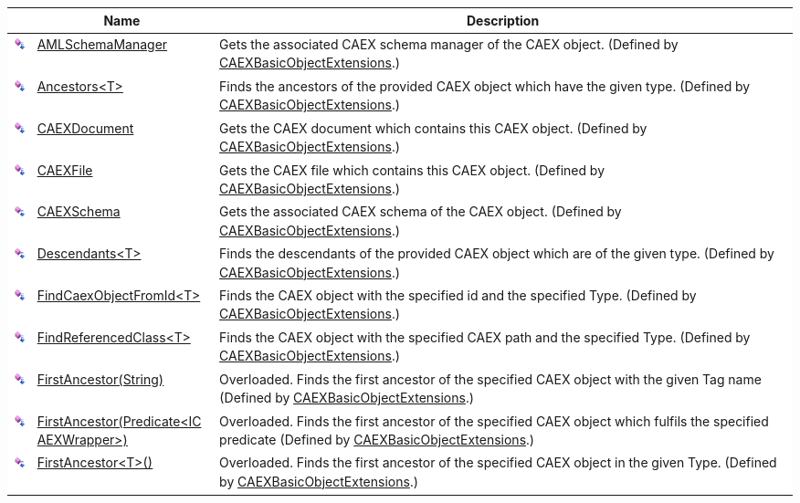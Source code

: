                            | Name                                            | Description                                                                                                                                                                                                                                                                                                                                                                              
-------------------------- | ----------------------------------------------- | ---------------------------------------------------------------------------------------------------------------------------------------------------------------------------------------------------------------------------------------------------------------------------------------------------------------------------------------------------------------------------------------- 
![Public Extension Method] | [AMLSchemaManager][17]                          | Gets the associated CAEX schema manager of the CAEX object. (Defined by [CAEXBasicObjectExtensions][18].)                                                                                                                                                                                                                                                                                
![Public Extension Method] | [Ancestors&lt;T>][19]                           | Finds the ancestors of the provided CAEX object which have the given type. (Defined by [CAEXBasicObjectExtensions][18].)                                                                                                                                                                                                                                                                 
![Public Extension Method] | [CAEXDocument][20]                              | Gets the CAEX document which contains this CAEX object. (Defined by [CAEXBasicObjectExtensions][18].)                                                                                                                                                                                                                                                                                    
![Public Extension Method] | [CAEXFile][21]                                  | Gets the CAEX file which contains this CAEX object. (Defined by [CAEXBasicObjectExtensions][18].)                                                                                                                                                                                                                                                                                        
![Public Extension Method] | [CAEXSchema][22]                                | Gets the associated CAEX schema of the CAEX object. (Defined by [CAEXBasicObjectExtensions][18].)                                                                                                                                                                                                                                                                                        
![Public Extension Method] | [Descendants&lt;T>][23]                         | Finds the descendants of the provided CAEX object which are of the given type. (Defined by [CAEXBasicObjectExtensions][18].)                                                                                                                                                                                                                                                             
![Public Extension Method] | [FindCaexObjectFromId&lt;T>][24]                | Finds the CAEX object with the specified id and the specified Type. (Defined by [CAEXBasicObjectExtensions][18].)                                                                                                                                                                                                                                                                        
![Public Extension Method] | [FindReferencedClass&lt;T>][25]                 | Finds the CAEX object with the specified CAEX path and the specified Type. (Defined by [CAEXBasicObjectExtensions][18].)                                                                                                                                                                                                                                                                 
![Public Extension Method] | [FirstAncestor(String)][26]                     | Overloaded. Finds the first ancestor of the specified CAEX object with the given Tag name (Defined by [CAEXBasicObjectExtensions][18].)                                                                                                                                                                                                                                                  
![Public Extension Method] | [FirstAncestor(Predicate&lt;ICAEXWrapper>)][27] | Overloaded. Finds the first ancestor of the specified CAEX object which fulfils the specified predicate (Defined by [CAEXBasicObjectExtensions][18].)                                                                                                                                                                                                                                    
![Public Extension Method] | [FirstAncestor&lt;T>()][28]                     | Overloaded. Finds the first ancestor of the specified CAEX object in the given Type. (Defined by [CAEXBasicObjectExtensions][18].)                                                                                                                                                                                                                                                       

[1]: ../RoleRequirementsType/README.md
[2]: ../SupportedRoleClassType/README.md
[3]: ../README.md
[4]: ../ICAEXWrapper/CAEXParent.md
[5]: ../ICAEXWrapper/README.md
[6]: ../../Aml.Engine.XML/IXMLWrapper/Document.md
[7]: ../../Aml.Engine.XML/IXMLWrapper/README.md
[8]: ../../Aml.Engine.XML/IXMLWrapper/Exists.md
[9]: ../../Aml.Engine.XML/IXMLWrapper/Node.md
[10]: ../../Aml.Engine.XML/IXMLWrapper/Owner.md
[11]: RoleClass.md
[12]: RoleReference.md
[13]: ../../Aml.Engine.XML/IXMLWrapper/TagName.md
[14]: ../ICAEXWrapper/CAEXChild.md
[15]: ../ICAEXWrapper/CAEXChildren.md
[16]: ../ICAEXWrapper/Remove.md
[17]: ../../Aml.Engine.CAEX.Extensions/CAEXBasicObjectExtensions/AMLSchemaManager.md
[18]: ../../Aml.Engine.CAEX.Extensions/CAEXBasicObjectExtensions/README.md
[19]: ../../Aml.Engine.CAEX.Extensions/CAEXBasicObjectExtensions/Ancestors__1.md
[20]: ../../Aml.Engine.CAEX.Extensions/CAEXBasicObjectExtensions/CAEXDocument.md
[21]: ../../Aml.Engine.CAEX.Extensions/CAEXBasicObjectExtensions/CAEXFile.md
[22]: ../../Aml.Engine.CAEX.Extensions/CAEXBasicObjectExtensions/CAEXSchema.md
[23]: ../../Aml.Engine.CAEX.Extensions/CAEXBasicObjectExtensions/Descendants__1_1.md
[24]: ../../Aml.Engine.CAEX.Extensions/CAEXBasicObjectExtensions/FindCaexObjectFromId__1.md
[25]: ../../Aml.Engine.CAEX.Extensions/CAEXBasicObjectExtensions/FindReferencedClass__1.md
[26]: ../../Aml.Engine.CAEX.Extensions/CAEXBasicObjectExtensions/FirstAncestor_1.md
[27]: ../../Aml.Engine.CAEX.Extensions/CAEXBasicObjectExtensions/FirstAncestor.md
[28]: ../../Aml.Engine.CAEX.Extensions/CAEXBasicObjectExtensions/FirstAncestor__1.md
[29]: ../../Aml.Engine.CAEX.Extensions/CAEXBasicObjectExtensions/GetParent__1.md
[30]: ../../Aml.Engine.AmlObjects.Extensions/AmlObjectsExtensions/IsAMLObject.md
[31]: ../../Aml.Engine.AmlObjects.Extensions/AmlObjectsExtensions/README.md
[32]: ../../Aml.Engine.AmlObjects/AutomationMLBaseRoleClassLib/IsAutomationMLBaseRole.md
[33]: ../../Aml.Engine.AmlObjects/AutomationMLBaseRoleClassLib/README.md
[34]: ../../Aml.Engine.CAEX.Extensions/InheritanceExtensions/IsDerivedFromRoleClass.md
[35]: ../../Aml.Engine.CAEX.Extensions/InheritanceExtensions/README.md
[36]: ../../Aml.Engine.AmlObjects/AutomationMLBaseRoleClassLib/IsFacet.md
[37]: ../../Aml.Engine.AmlObjects/AutomationMLBaseRoleClassLib/IsFrame.md
[38]: ../../Aml.Engine.AmlObjects/AutomationMLBaseRoleClassLib/IsGroup.md
[39]: ../../Aml.Engine.AmlObjects/AutomationMLBaseRoleClassLib/IsInterlockingSourceGroup.md
[40]: ../../Aml.Engine.AmlObjects/AutomationMLBaseRoleClassLib/IsInterlockingTargetGroup.md
[41]: ../../Aml.Engine.AmlObjects/AutomationMLBaseRoleClassLib/IsLogicObject.md
[42]: ../../Aml.Engine.AmlObjects/AutomationMLBaseRoleClassLib/IsPort.md
[43]: ../../Aml.Engine.AmlObjects/AutomationMLBaseRoleClassLib/IsProcess.md
[44]: ../../Aml.Engine.AmlObjects/AutomationMLBaseRoleClassLib/IsProcessStructure.md
[45]: ../../Aml.Engine.AmlObjects/AutomationMLBaseRoleClassLib/IsProduct.md
[46]: ../../Aml.Engine.AmlObjects/AutomationMLBaseRoleClassLib/IsProductStructure.md
[47]: ../../Aml.Engine.AmlObjects/AutomationMLBaseRoleClassLib/IsPropertySet.md
[48]: ../../Aml.Engine.AmlObjects/AutomationMLBaseRoleClassLib/IsResource.md
[49]: ../../Aml.Engine.AmlObjects/AutomationMLBaseRoleClassLib/IsResourceStructure.md
[50]: ../../Aml.Engine.AmlObjects/AutomationMLBaseRoleClassLib/IsStructure.md
[51]: ../../Aml.Engine.CAEX.Extensions/CAEXBasicObjectExtensions/Library.md
[52]: ../../Aml.Engine.AmlObjects/AutomationMLBaseRoleClassLib/MakeAutomationMLBaseRole.md
[53]: ../../Aml.Engine.AmlObjects/AutomationMLBaseRoleClassLib/MakeFacet.md
[54]: ../../Aml.Engine.AmlObjects/AutomationMLBaseRoleClassLib/MakeGroup.md
[55]: ../../Aml.Engine.AmlObjects/AutomationMLBaseRoleClassLib/MakePort.md
[56]: ../../Aml.Engine.AmlObjects/AutomationMLBaseRoleClassLib/MakeProcess.md
[57]: ../../Aml.Engine.AmlObjects/AutomationMLBaseRoleClassLib/MakeProcessStructure.md
[58]: ../../Aml.Engine.AmlObjects/AutomationMLBaseRoleClassLib/MakeProduct.md
[59]: ../../Aml.Engine.AmlObjects/AutomationMLBaseRoleClassLib/MakeProductStructure.md
[60]: ../../Aml.Engine.AmlObjects/AutomationMLBaseRoleClassLib/MakePropertySet.md
[61]: ../../Aml.Engine.AmlObjects/AutomationMLBaseRoleClassLib/MakeResource.md
[62]: ../../Aml.Engine.AmlObjects/AutomationMLBaseRoleClassLib/MakeResourceStructure.md
[63]: ../../Aml.Engine.AmlObjects/AutomationMLBaseRoleClassLib/MakeStructure.md
[64]: https://www.automationml.org
[65]: ../../icons/logoShade.png
[Public property]: ../../icons/pubproperty.gif "Public property"
[Public method]: ../../icons/pubmethod.gif "Public method"
[Public Extension Method]: ../../icons/pubextension.gif "Public Extension Method"